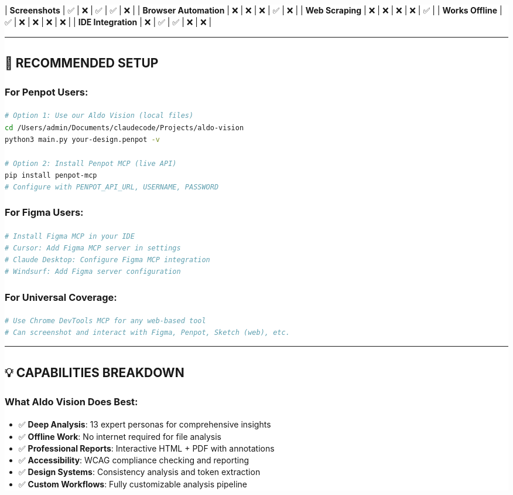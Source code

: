 | **Screenshots** | ✅ | ❌ | ✅ | ✅ | ❌ |
| **Browser Automation** | ❌ | ❌ | ❌ | ✅ | ❌ |
| **Web Scraping** | ❌ | ❌ | ❌ | ❌ | ✅ |
| **Works Offline** | ✅ | ❌ | ❌ | ❌ | ❌ |
| **IDE Integration** | ❌ | ✅ | ✅ | ❌ | ❌ |

---

## 🚀 RECOMMENDED SETUP

### **For Penpot Users:**
```bash
# Option 1: Use our Aldo Vision (local files)
cd /Users/admin/Documents/claudecode/Projects/aldo-vision
python3 main.py your-design.penpot -v

# Option 2: Install Penpot MCP (live API)
pip install penpot-mcp
# Configure with PENPOT_API_URL, USERNAME, PASSWORD
```

### **For Figma Users:**
```bash
# Install Figma MCP in your IDE
# Cursor: Add Figma MCP server in settings
# Claude Desktop: Configure Figma MCP integration
# Windsurf: Add Figma server configuration
```

### **For Universal Coverage:**
```bash
# Use Chrome DevTools MCP for any web-based tool
# Can screenshot and interact with Figma, Penpot, Sketch (web), etc.
```

---

## 💡 CAPABILITIES BREAKDOWN

### **What Aldo Vision Does Best:**
- ✅ **Deep Analysis**: 13 expert personas for comprehensive insights
- ✅ **Offline Work**: No internet required for file analysis
- ✅ **Professional Reports**: Interactive HTML + PDF with annotations
- ✅ **Accessibility**: WCAG compliance checking and reporting
- ✅ **Design Systems**: Consistency analysis and token extraction
- ✅ **Custom Workflows**: Fully customizable analysis pipeline
